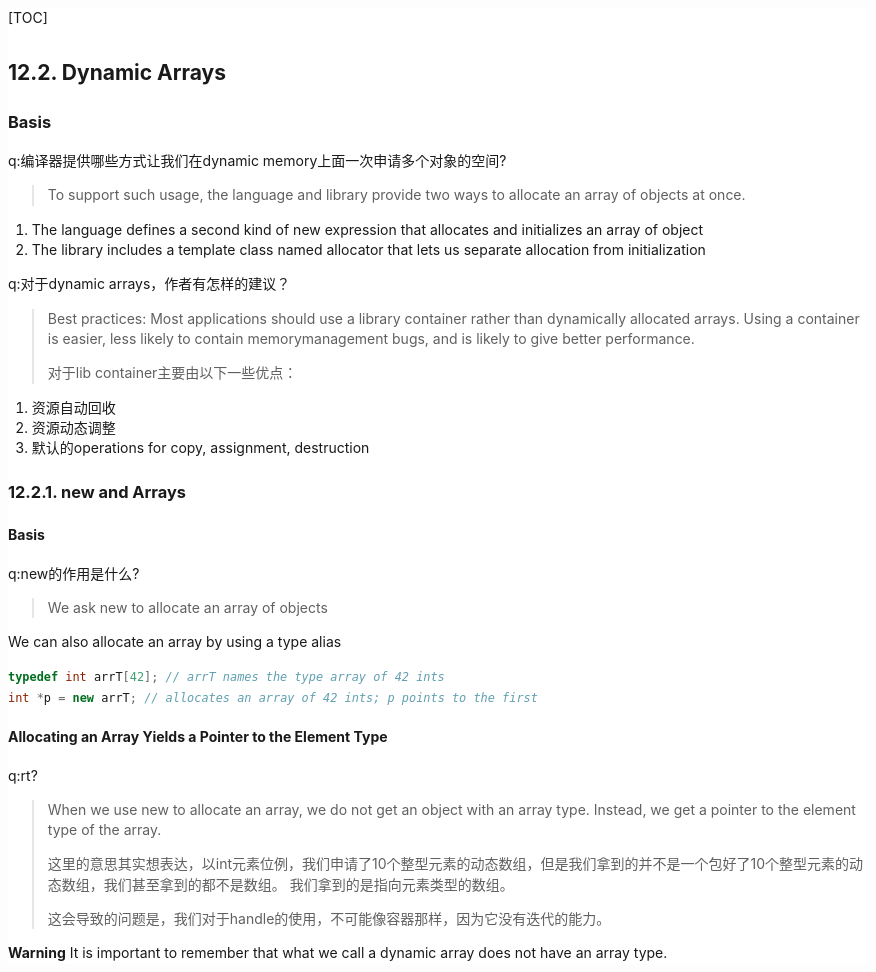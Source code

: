 [TOC]

## 12.2. Dynamic Arrays

### Basis

q:编译器提供哪些方式让我们在dynamic memory上面一次申请多个对象的空间?
>To support such usage, the language and library provide two ways to allocate an array of objects at once.
1. The language defines a second kind of new expression that allocates and initializes an array of object
2. The library includes a template class named allocator that lets us separate allocation from initialization

q:对于dynamic arrays，作者有怎样的建议？
>Best practices:
Most applications should use a library container rather than dynamically
allocated arrays. Using a container is easier, less likely to contain memorymanagement bugs, and is likely to give better performance.
>
>对于lib container主要由以下一些优点：
1. 资源自动回收
2. 资源动态调整
3. 默认的operations for copy, assignment, destruction

### 12.2.1. new and Arrays

#### Basis

q:new的作用是什么?
>We ask new to allocate an array of objects


We can also allocate an array by using a type alias
```cpp
typedef int arrT[42]; // arrT names the type array of 42 ints
int *p = new arrT; // allocates an array of 42 ints; p points to the first
```

#### Allocating an Array Yields a Pointer to the Element Type

q:rt?
>When we use new to allocate an array, we do not get an object with an array type. Instead, we get a pointer to the element type
of the array.
>
>这里的意思其实想表达，以int元素位例，我们申请了10个整型元素的动态数组，但是我们拿到的并不是一个包好了10个整型元素的动态数组，我们甚至拿到的都不是数组。
我们拿到的是指向元素类型的数组。
>
>这会导致的问题是，我们对于handle的使用，不可能像容器那样，因为它没有迭代的能力。

**Warning**
It is important to remember that what we call a dynamic array does not have
an array type.
